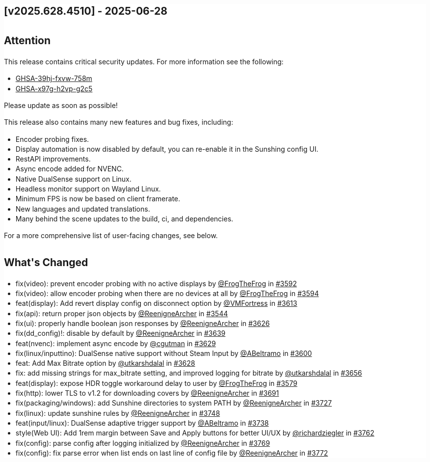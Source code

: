 ## [v2025.628.4510] - 2025-06-28

## Attention

This release contains critical security updates. For more information see the following:

- [GHSA-39hj-fxvw-758m](https://github.com/LizardByte/Sunshine/security/advisories/GHSA-39hj-fxvw-758m)
- [GHSA-x97g-h2vp-g2c5](https://github.com/LizardByte/Sunshine/security/advisories/GHSA-x97g-h2vp-g2c5)

Please update as soon as possible!

This release also contains many new features and bug fixes, including:

- Encoder probing fixes.
- Display automation is now disabled by default, you can re-enable it in the Sunshing config UI.
- RestAPI improvements.
- Async encode added for NVENC.
- Native DualSense support on Linux.
- Headless monitor support on Wayland Linux.
- Minimum FPS is now be based on client framerate.
- New languages and updated translations.
- Many behind the scene updates to the build, ci, and dependencies.

For a more comprehensive list of user-facing changes, see below.

## What's Changed
* fix(video): prevent encoder probing with no active displays by [@FrogTheFrog](https://github.com/FrogTheFrog) in [#3592](https://github.com/LizardByte/Sunshine/pull/3592)
* fix(video): allow encoder probing when there are no devices at all by [@FrogTheFrog](https://github.com/FrogTheFrog) in [#3594](https://github.com/LizardByte/Sunshine/pull/3594)
* feat(display): Add revert display config on disconnect option by [@VMFortress](https://github.com/VMFortress) in [#3613](https://github.com/LizardByte/Sunshine/pull/3613)
* fix(api): return proper json objects by [@ReenigneArcher](https://github.com/ReenigneArcher) in [#3544](https://github.com/LizardByte/Sunshine/pull/3544)
* fix(ui): properly handle boolean json responses by [@ReenigneArcher](https://github.com/ReenigneArcher) in [#3626](https://github.com/LizardByte/Sunshine/pull/3626)
* fix(dd_config)!: disable by default by [@ReenigneArcher](https://github.com/ReenigneArcher) in [#3639](https://github.com/LizardByte/Sunshine/pull/3639)
* feat(nvenc): implement async encode by [@cgutman](https://github.com/cgutman) in [#3629](https://github.com/LizardByte/Sunshine/pull/3629)
* fix(linux/inputtino): DualSense native support without Steam Input by [@ABeltramo](https://github.com/ABeltramo) in [#3600](https://github.com/LizardByte/Sunshine/pull/3600)
* feat: Add Max Bitrate option by [@utkarshdalal](https://github.com/utkarshdalal) in [#3628](https://github.com/LizardByte/Sunshine/pull/3628)
* fix: add missing strings for max_bitrate setting, and improved logging for bitrate by [@utkarshdalal](https://github.com/utkarshdalal) in [#3656](https://github.com/LizardByte/Sunshine/pull/3656)
* feat(display): expose HDR toggle workaround delay to user by [@FrogTheFrog](https://github.com/FrogTheFrog) in [#3579](https://github.com/LizardByte/Sunshine/pull/3579)
* fix(http): lower TLS to v1.2 for downloading covers by [@ReenigneArcher](https://github.com/ReenigneArcher) in [#3691](https://github.com/LizardByte/Sunshine/pull/3691)
* fix(packaging/windows): add Sunshine directories to system PATH by [@ReenigneArcher](https://github.com/ReenigneArcher) in [#3727](https://github.com/LizardByte/Sunshine/pull/3727)
* fix(linux): update sunshine rules by [@ReenigneArcher](https://github.com/ReenigneArcher) in [#3748](https://github.com/LizardByte/Sunshine/pull/3748)
* feat(input/linux): DualSense adaptive trigger support by [@ABeltramo](https://github.com/ABeltramo) in [#3738](https://github.com/LizardByte/Sunshine/pull/3738)
* style(Web UI): Add 1rem margin between Save and Apply buttons for better UI/UX by [@richardziegler](https://github.com/richardziegler) in [#3762](https://github.com/LizardByte/Sunshine/pull/3762)
* fix(config): parse config after logging initialized by [@ReenigneArcher](https://github.com/ReenigneArcher) in [#3769](https://github.com/LizardByte/Sunshine/pull/3769)
* fix(config): fix parse error when list ends on last line of config file by [@ReenigneArcher](https://github.com/ReenigneArcher) in [#3772](https://github.com/LizardByte/Sunshine/pull/3772)